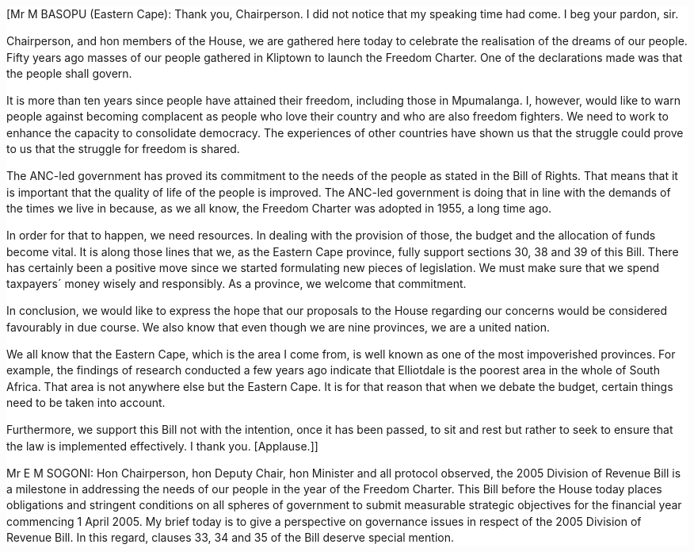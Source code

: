 [Mr M BASOPU (Eastern Cape): Thank you, Chairperson. I did not notice that
my speaking time had come. I beg your pardon, sir.

Chairperson, and hon members of the House, we are gathered here today to
celebrate the realisation of the dreams of our people. Fifty years ago
masses of our people gathered in Kliptown to launch the Freedom Charter.
One of the declarations made was that the people shall govern.

It is more than ten years since people have attained their freedom,
including those in Mpumalanga. I, however, would like to warn people
against becoming complacent as people who love their country and who are
also freedom fighters. We need to work to enhance the capacity to
consolidate democracy. The experiences of other countries have shown us
that the struggle could prove to us that the struggle for freedom is
shared.

The ANC-led government has proved its commitment to the needs of the people
as stated in the Bill of Rights. That means that it is important that the
quality of life of the people is improved. The ANC-led government is doing
that in line with the demands of the times we live in because, as we all
know, the Freedom Charter was adopted in 1955, a long time ago.

In order for that to happen, we need resources. In dealing with the
provision of those, the budget and the allocation of funds become vital. It
is along those lines that we, as the Eastern Cape province, fully support
sections 30, 38 and 39 of this Bill. There has certainly been a positive
move since we started formulating new pieces of legislation. We must make
sure that we spend taxpayers´ money wisely and responsibly. As a province,
we welcome that commitment.

In conclusion, we would like to express the hope that our proposals to the
House regarding our concerns would be considered favourably in due course.
We also know that even though we are nine provinces, we are a united
nation.

We all know that the Eastern Cape, which is the area I come from, is well
known as one of the most impoverished provinces. For example, the findings
of research conducted a few years ago indicate that Elliotdale is the
poorest area in the whole of South Africa. That area is not anywhere else
but the Eastern Cape. It is for that reason that when we debate the budget,
certain things need to be taken into account.

Furthermore, we support this Bill not with the intention, once it has been
passed, to sit and rest but rather to seek to ensure that the law is
implemented effectively. I thank you. [Applause.]]

Mr E M SOGONI: Hon Chairperson, hon Deputy Chair, hon Minister and all
protocol observed, the 2005 Division of Revenue Bill is a milestone in
addressing the needs of our people in the year of the Freedom Charter. This
Bill before the House today places obligations and stringent conditions on
all spheres of government to submit measurable strategic objectives for the
financial year commencing 1 April 2005. My brief today is to give a
perspective on governance issues in respect of the 2005 Division of Revenue
Bill. In this regard, clauses 33, 34 and 35 of the Bill deserve special
mention.
